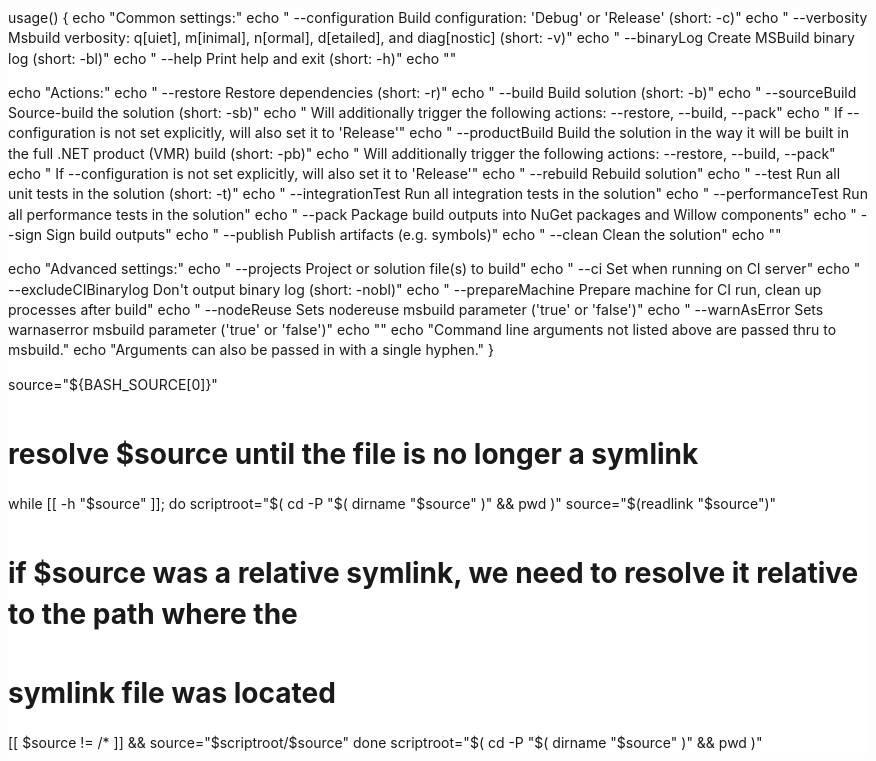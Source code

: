 usage()
{
  echo "Common settings:"
  echo "  --configuration <value>    Build configuration: 'Debug' or 'Release' (short: -c)"
  echo "  --verbosity <value>        Msbuild verbosity: q[uiet], m[inimal], n[ormal], d[etailed], and diag[nostic] (short: -v)"
  echo "  --binaryLog                Create MSBuild binary log (short: -bl)"
  echo "  --help                     Print help and exit (short: -h)"
  echo ""

  echo "Actions:"
  echo "  --restore                  Restore dependencies (short: -r)"
  echo "  --build                    Build solution (short: -b)"
  echo "  --sourceBuild              Source-build the solution (short: -sb)"
  echo "                             Will additionally trigger the following actions: --restore, --build, --pack"
  echo "                             If --configuration is not set explicitly, will also set it to 'Release'"
  echo "  --productBuild             Build the solution in the way it will be built in the full .NET product (VMR) build (short: -pb)"
  echo "                             Will additionally trigger the following actions: --restore, --build, --pack"
  echo "                             If --configuration is not set explicitly, will also set it to 'Release'"
  echo "  --rebuild                  Rebuild solution"
  echo "  --test                     Run all unit tests in the solution (short: -t)"
  echo "  --integrationTest          Run all integration tests in the solution"
  echo "  --performanceTest          Run all performance tests in the solution"
  echo "  --pack                     Package build outputs into NuGet packages and Willow components"
  echo "  --sign                     Sign build outputs"
  echo "  --publish                  Publish artifacts (e.g. symbols)"
  echo "  --clean                    Clean the solution"
  echo ""

  echo "Advanced settings:"
  echo "  --projects <value>       Project or solution file(s) to build"
  echo "  --ci                     Set when running on CI server"
  echo "  --excludeCIBinarylog     Don't output binary log (short: -nobl)"
  echo "  --prepareMachine         Prepare machine for CI run, clean up processes after build"
  echo "  --nodeReuse <value>      Sets nodereuse msbuild parameter ('true' or 'false')"
  echo "  --warnAsError <value>    Sets warnaserror msbuild parameter ('true' or 'false')"
  echo ""
  echo "Command line arguments not listed above are passed thru to msbuild."
  echo "Arguments can also be passed in with a single hyphen."
}

source="${BASH_SOURCE[0]}"

# resolve $source until the file is no longer a symlink
while [[ -h "$source" ]]; do
  scriptroot="$( cd -P "$( dirname "$source" )" && pwd )"
  source="$(readlink "$source")"
  # if $source was a relative symlink, we need to resolve it relative to the path where the
  # symlink file was located
  [[ $source != /* ]] && source="$scriptroot/$source"
done
scriptroot="$( cd -P "$( dirname "$source" )" && pwd )"
